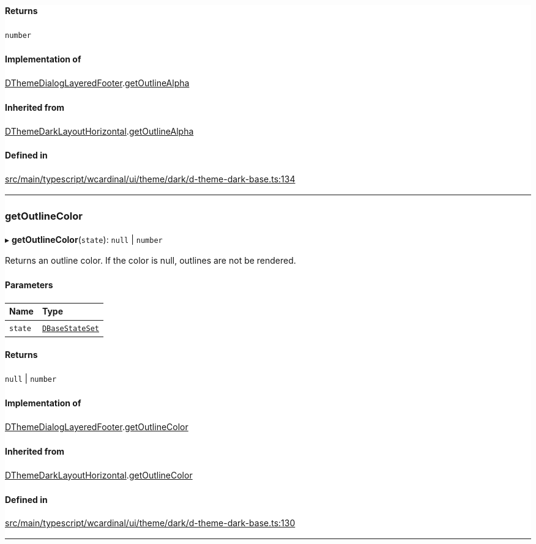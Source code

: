 #### Returns

`number`

#### Implementation of

[DThemeDialogLayeredFooter](../interfaces/DThemeDialogLayeredFooter.md).[getOutlineAlpha](../interfaces/DThemeDialogLayeredFooter.md#getoutlinealpha)

#### Inherited from

[DThemeDarkLayoutHorizontal](DThemeDarkLayoutHorizontal.md).[getOutlineAlpha](DThemeDarkLayoutHorizontal.md#getoutlinealpha)

#### Defined in

[src/main/typescript/wcardinal/ui/theme/dark/d-theme-dark-base.ts:134](https://github.com/winter-cardinal/winter-cardinal-ui/blob/v0.200.0/src/main/typescript/wcardinal/ui/theme/dark/d-theme-dark-base.ts#L134)

___

### getOutlineColor

▸ **getOutlineColor**(`state`): ``null`` \| `number`

Returns an outline color.
If the color is null, outlines are not be rendered.

#### Parameters

| Name | Type |
| :------ | :------ |
| `state` | [`DBaseStateSet`](../interfaces/DBaseStateSet.md) |

#### Returns

``null`` \| `number`

#### Implementation of

[DThemeDialogLayeredFooter](../interfaces/DThemeDialogLayeredFooter.md).[getOutlineColor](../interfaces/DThemeDialogLayeredFooter.md#getoutlinecolor)

#### Inherited from

[DThemeDarkLayoutHorizontal](DThemeDarkLayoutHorizontal.md).[getOutlineColor](DThemeDarkLayoutHorizontal.md#getoutlinecolor)

#### Defined in

[src/main/typescript/wcardinal/ui/theme/dark/d-theme-dark-base.ts:130](https://github.com/winter-cardinal/winter-cardinal-ui/blob/v0.200.0/src/main/typescript/wcardinal/ui/theme/dark/d-theme-dark-base.ts#L130)

___
